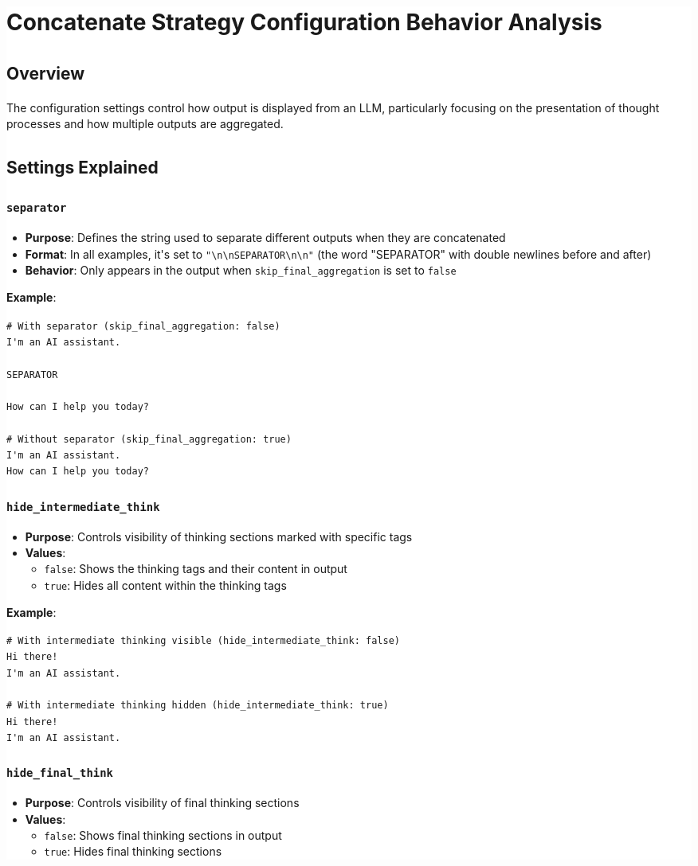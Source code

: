 # Concatenate Strategy Configuration Behavior Analysis

## Overview
The configuration settings control how output is displayed from an LLM, particularly focusing on the presentation of thought processes and how multiple outputs are aggregated.

## Settings Explained

### `separator`
- **Purpose**: Defines the string used to separate different outputs when they are concatenated
- **Format**: In all examples, it's set to `"\n\nSEPARATOR\n\n"` (the word "SEPARATOR" with double newlines before and after)
- **Behavior**: Only appears in the output when `skip_final_aggregation` is set to `false`

**Example**:
```
# With separator (skip_final_aggregation: false)
I'm an AI assistant.

SEPARATOR

How can I help you today?

# Without separator (skip_final_aggregation: true)
I'm an AI assistant.
How can I help you today?
```

### `hide_intermediate_think`
- **Purpose**: Controls visibility of thinking sections marked with specific tags
- **Values**: 
  - `false`: Shows the thinking tags and their content in output
  - `true`: Hides all content within the thinking tags

**Example**:
```
# With intermediate thinking visible (hide_intermediate_think: false)
Hi there!
I'm an AI assistant.

# With intermediate thinking hidden (hide_intermediate_think: true)
Hi there!
I'm an AI assistant.
```

### `hide_final_think`
- **Purpose**: Controls visibility of final thinking sections
- **Values**:
  - `false`: Shows final thinking sections in output
  - `true`: Hides final thinking sections
